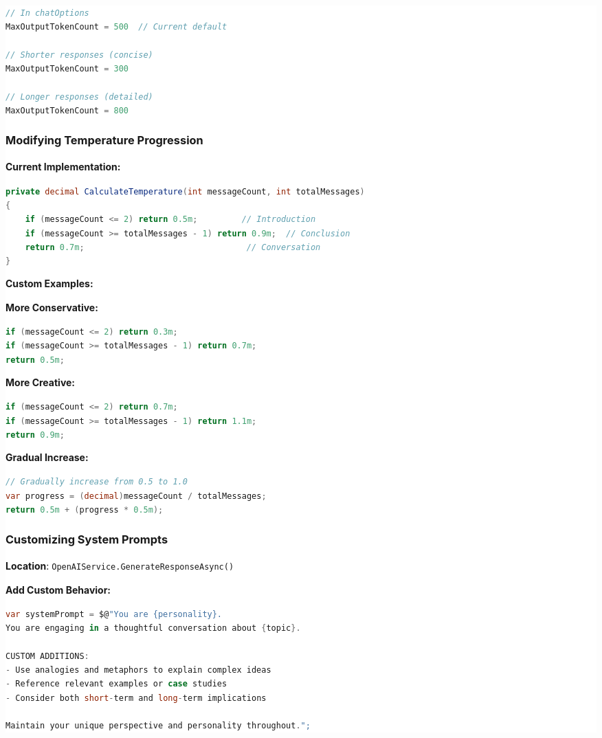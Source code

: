 ```csharp
// In chatOptions
MaxOutputTokenCount = 500  // Current default

// Shorter responses (concise)
MaxOutputTokenCount = 300

// Longer responses (detailed)
MaxOutputTokenCount = 800
```

### Modifying Temperature Progression

**Current Implementation:**
```csharp
private decimal CalculateTemperature(int messageCount, int totalMessages)
{
    if (messageCount <= 2) return 0.5m;         // Introduction
    if (messageCount >= totalMessages - 1) return 0.9m;  // Conclusion
    return 0.7m;                                 // Conversation
}
```

**Custom Examples:**

**More Conservative:**
```csharp
if (messageCount <= 2) return 0.3m;
if (messageCount >= totalMessages - 1) return 0.7m;
return 0.5m;
```

**More Creative:**
```csharp
if (messageCount <= 2) return 0.7m;
if (messageCount >= totalMessages - 1) return 1.1m;
return 0.9m;
```

**Gradual Increase:**
```csharp
// Gradually increase from 0.5 to 1.0
var progress = (decimal)messageCount / totalMessages;
return 0.5m + (progress * 0.5m);
```

### Customizing System Prompts

**Location**: `OpenAIService.GenerateResponseAsync()`

**Add Custom Behavior:**
```csharp
var systemPrompt = $@"You are {personality}.
You are engaging in a thoughtful conversation about {topic}.

CUSTOM ADDITIONS:
- Use analogies and metaphors to explain complex ideas
- Reference relevant examples or case studies
- Consider both short-term and long-term implications

Maintain your unique perspective and personality throughout.";
```
